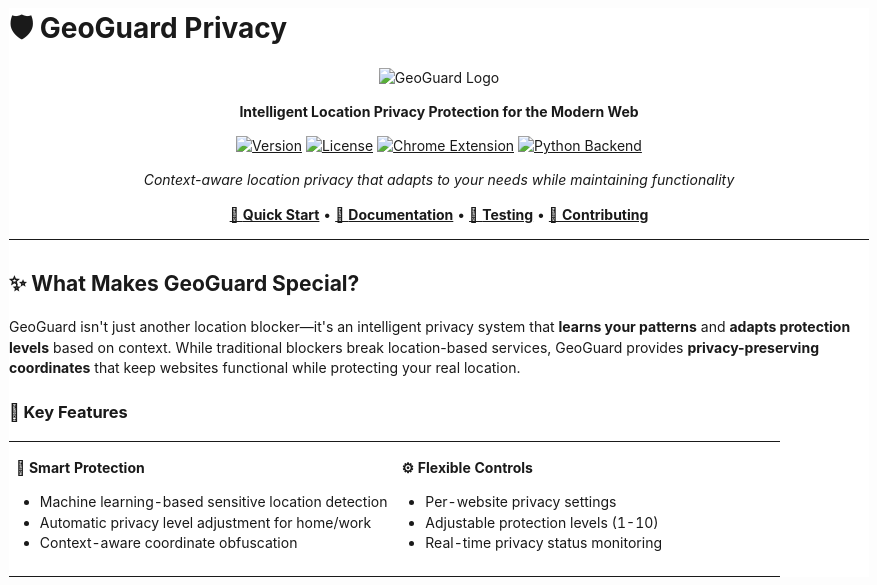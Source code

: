 # 🛡️ GeoGuard Privacy

<div align="center">

![GeoGuard Logo](https://via.placeholder.com/200x200/2196F3/ffffff?text=🛡️)

**Intelligent Location Privacy Protection for the Modern Web**

[![Version](https://img.shields.io/badge/version-1.0.3-blue.svg)](https://github.com/yourusername/geoguard)
[![License](https://img.shields.io/badge/license-MIT-green.svg)](LICENSE)
[![Chrome Extension](https://img.shields.io/badge/chrome-extension-red.svg)](https://chrome.google.com/webstore)
[![Python Backend](https://img.shields.io/badge/backend-python-yellow.svg)](https://python.org)

*Context-aware location privacy that adapts to your needs while maintaining functionality*

[🚀 **Quick Start**](#quick-start) • [📖 **Documentation**](#documentation) • [🧪 **Testing**](#testing) • [🤝 **Contributing**](#contributing)

</div>

---

## ✨ What Makes GeoGuard Special?

GeoGuard isn't just another location blocker—it's an intelligent privacy system that **learns your patterns** and **adapts protection levels** based on context. While traditional blockers break location-based services, GeoGuard provides **privacy-preserving coordinates** that keep websites functional while protecting your real location.

### 🎯 Key Features

<table>
<tr>
<td width="50%">

**🧠 Smart Protection**
- Machine learning-based sensitive location detection
- Automatic privacy level adjustment for home/work
- Context-aware coordinate obfuscation

</td>
<td width="50%">

**⚙️ Flexible Controls** 
- Per-website privacy settings
- Adjustable protection levels (1-10)
- Real-time privacy status monitoring

</td>
</tr>
<tr>
<td width="50%">
